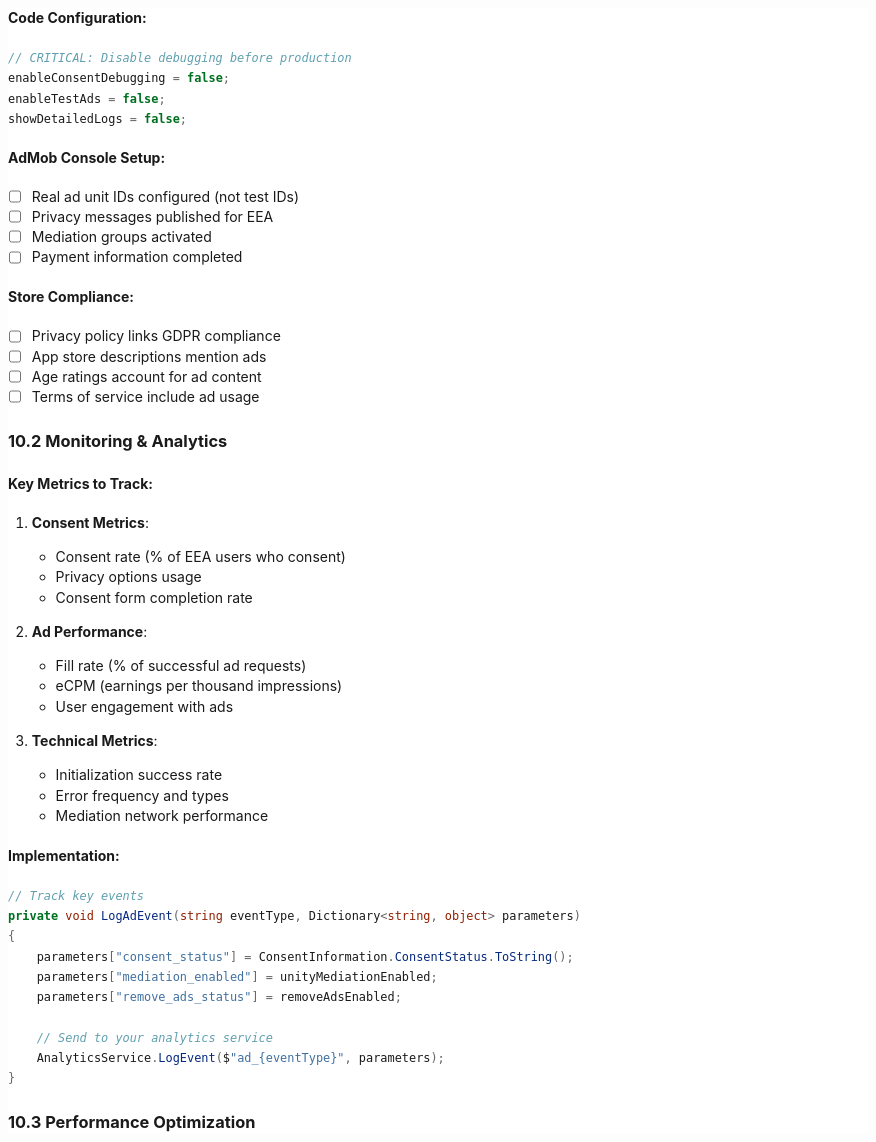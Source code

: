 #### **Code Configuration**:
```csharp
// CRITICAL: Disable debugging before production
enableConsentDebugging = false;
enableTestAds = false;
showDetailedLogs = false;
```

#### **AdMob Console Setup**:
- [ ] Real ad unit IDs configured (not test IDs)
- [ ] Privacy messages published for EEA
- [ ] Mediation groups activated
- [ ] Payment information completed

#### **Store Compliance**:
- [ ] Privacy policy links GDPR compliance
- [ ] App store descriptions mention ads
- [ ] Age ratings account for ad content
- [ ] Terms of service include ad usage

### 10.2 Monitoring & Analytics

#### **Key Metrics to Track**:
1. **Consent Metrics**:
   - Consent rate (% of EEA users who consent)
   - Privacy options usage
   - Consent form completion rate

2. **Ad Performance**:
   - Fill rate (% of successful ad requests)
   - eCPM (earnings per thousand impressions)
   - User engagement with ads

3. **Technical Metrics**:
   - Initialization success rate
   - Error frequency and types
   - Mediation network performance

#### **Implementation**:
```csharp
// Track key events
private void LogAdEvent(string eventType, Dictionary<string, object> parameters)
{
    parameters["consent_status"] = ConsentInformation.ConsentStatus.ToString();
    parameters["mediation_enabled"] = unityMediationEnabled;
    parameters["remove_ads_status"] = removeAdsEnabled;
    
    // Send to your analytics service
    AnalyticsService.LogEvent($"ad_{eventType}", parameters);
}
```

### 10.3 Performance Optimization
